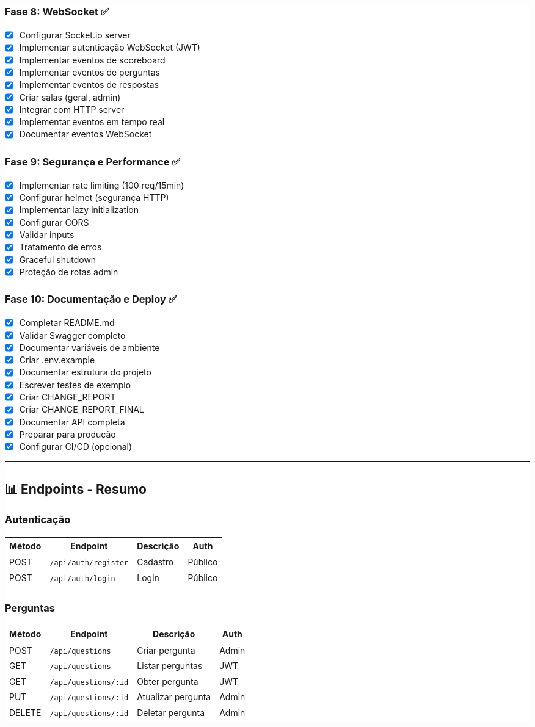 ### Fase 8: WebSocket ✅
- [x] Configurar Socket.io server
- [x] Implementar autenticação WebSocket (JWT)
- [x] Implementar eventos de scoreboard
- [x] Implementar eventos de perguntas
- [x] Implementar eventos de respostas
- [x] Criar salas (geral, admin)
- [x] Integrar com HTTP server
- [x] Implementar eventos em tempo real
- [x] Documentar eventos WebSocket

### Fase 9: Segurança e Performance ✅
- [x] Implementar rate limiting (100 req/15min)
- [x] Configurar helmet (segurança HTTP)
- [x] Implementar lazy initialization
- [x] Configurar CORS
- [x] Validar inputs
- [x] Tratamento de erros
- [x] Graceful shutdown
- [x] Proteção de rotas admin

### Fase 10: Documentação e Deploy ✅
- [x] Completar README.md
- [x] Validar Swagger completo
- [x] Documentar variáveis de ambiente
- [x] Criar .env.example
- [x] Documentar estrutura do projeto
- [x] Escrever testes de exemplo
- [x] Criar CHANGE_REPORT
- [x] Criar CHANGE_REPORT_FINAL
- [x] Documentar API completa
- [x] Preparar para produção
- [x] Configurar CI/CD (opcional)

---

## 📊 Endpoints - Resumo

### Autenticação
| Método | Endpoint | Descrição | Auth |
|--------|----------|-----------|------|
| POST | `/api/auth/register` | Cadastro | Público |
| POST | `/api/auth/login` | Login | Público |

### Perguntas
| Método | Endpoint | Descrição | Auth |
|--------|----------|-----------|------|
| POST | `/api/questions` | Criar pergunta | Admin |
| GET | `/api/questions` | Listar perguntas | JWT |
| GET | `/api/questions/:id` | Obter pergunta | JWT |
| PUT | `/api/questions/:id` | Atualizar pergunta | Admin |
| DELETE | `/api/questions/:id` | Deletar pergunta | Admin |
